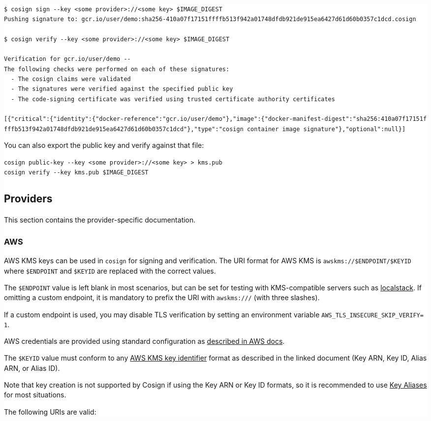 ```shell
$ cosign sign --key <some provider>://<some key> $IMAGE_DIGEST
Pushing signature to: gcr.io/user/demo:sha256-410a07f17151ffffb513f942a01748dfdb921de915ea6427d61d60b0357c1dcd.cosign

$ cosign verify --key <some provider>://<some key> $IMAGE_DIGEST

Verification for gcr.io/user/demo --
The following checks were performed on each of these signatures:
  - The cosign claims were validated
  - The signatures were verified against the specified public key
  - The code-signing certificate was verified using trusted certificate authority certificates

[{"critical":{"identity":{"docker-reference":"gcr.io/user/demo"},"image":{"docker-manifest-digest":"sha256:410a07f17151ffffb513f942a01748dfdb921de915ea6427d61d60b0357c1dcd"},"type":"cosign container image signature"},"optional":null}]
```

You can also export the public key and verify against that file:

```shell
cosign public-key --key <some provider>://<some key> > kms.pub
cosign verify --key kms.pub $IMAGE_DIGEST
```

## Providers

This section contains the provider-specific documentation.

### AWS

AWS KMS keys can be used in `cosign` for signing and verification.
The URI format for AWS KMS is `awskms://$ENDPOINT/$KEYID` where `$ENDPOINT` and `$KEYID` are replaced with the correct values.

The `$ENDPOINT` value is left blank in most scenarios, but can be set for testing with KMS-compatible servers such as [localstack](https://localstack.cloud/).
If omitting a custom endpoint, it is mandatory to prefix the URI with `awskms:///` (with three slashes).

If a custom endpoint is used, you may disable TLS verification by setting an environment variable `AWS_TLS_INSECURE_SKIP_VERIFY=1`.

AWS credentials are provided using standard configuration as [described in AWS docs](https://docs.aws.amazon.com/sdk-for-go/v1/developer-guide/configuring-sdk.html#specifying-credentials).

The `$KEYID` value must conform to any [AWS KMS key identifier](https://docs.aws.amazon.com/kms/latest/developerguide/concepts.html#key-id) format as described in the linked document (Key ARN, Key ID, Alias ARN, or Alias ID).

Note that key creation is not supported by Cosign if using the Key ARN or Key ID formats, so it is recommended to use [Key Aliases](https://docs.aws.amazon.com/kms/latest/developerguide/kms-alias.html) for most situations.

The following URIs are valid:
